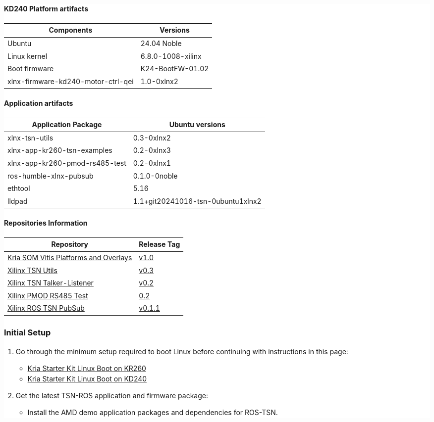 #### KD240 Platform artifacts

| Components                           | Versions           |
| ------------------------------------ | ------------------ |
| Ubuntu                               | 24.04 Noble        |
| Linux kernel                         | 6.8.0-1008-xilinx  |
| Boot firmware                        | K24-BootFW-01.02   |
| xlnx-firmware-kd240-motor-ctrl-qei   | 1.0-0xlnx2         |

#### Application artifacts

| Application Package            | Ubuntu versions                   |
| ------------------------------ | --------------------------------- |
| xlnx-tsn-utils                 | 0.3-0xlnx2                        |
| xlnx-app-kr260-tsn-examples    | 0.2-0xlnx3                        |
| xlnx-app-kr260-pmod-rs485-test | 0.2-0xlnx1                        |
| ros-humble-xlnx-pubsub         | 0.1.0-0noble                      |
| ethtool                        | 5.16                              |
| lldpad                         | 1.1+git20241016-tsn-0ubuntu1xlnx2 |

#### Repositories Information

| Repository                                                                               | Release Tag                                                                                                  |
|----------------------------------------------------------------------------------------- |------------------------------------------------------------------------------------------------------------- |
| [Kria SOM Vitis Platforms and Overlays](https://github.com/Xilinx/kria-vitis-platforms)  | [v1.0](https://github.com/Xilinx/kria-vitis-platforms/releases/tag/v1.0)                                     |
| [Xilinx TSN Utils](https://github.com/Xilinx/tsn-utils)                                  | [v0.3](https://github.com/Xilinx/tsn-utils/releases/tag/v0.3)                                                |
| [Xilinx TSN Talker-Listener](https://github.com/Xilinx/tsn-talker-listener)              | [v0.2](https://github.com/Xilinx/tsn-talker-listener/releases/tag/v0.2)                                      |
| [Xilinx PMOD RS485 Test](https://github.com/Xilinx/pmod-rs485-test)                      | [0.2](https://github.com/Xilinx/pmod-rs485-test/releases/tag/v0.2)                                            |
| [Xilinx ROS TSN PubSub](https://github.com/Xilinx/ros-tsn-pubsub)                        | [v0.1.1](https://github.com/Xilinx/ros-tsn-pubsub/releases/tag/v0.1.1)                                       |

### Initial Setup

1. Go through the minimum setup required to boot Linux before continuing with instructions in this page:
    * [Kria Starter Kit Linux Boot on KR260](https://xilinx.github.io/kria-apps-docs/kr260/build/html/docs/kria_starterkit_linux_boot.html)
    * [Kria Starter Kit Linux Boot on KD240](https://xilinx.github.io/kria-apps-docs/kd240/linux_boot.html)

2. Get the latest TSN-ROS application and firmware package:

    * Install the AMD demo application packages and dependencies for ROS-TSN.
